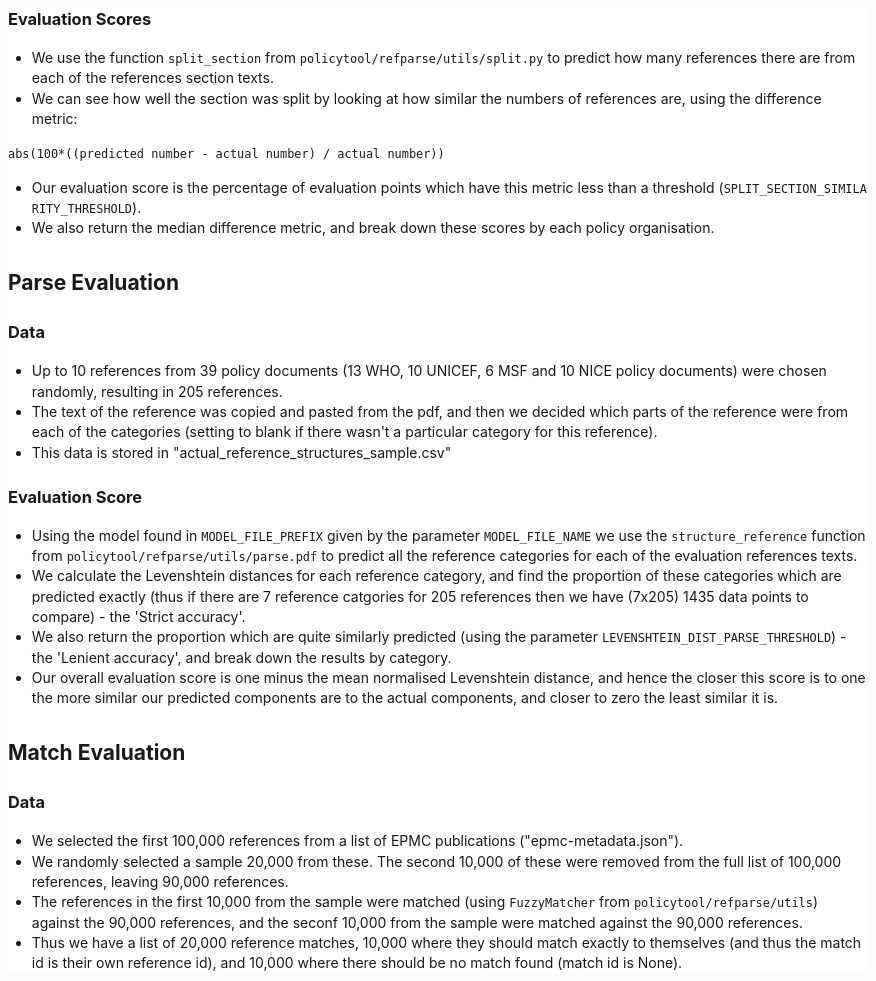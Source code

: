 ### Evaluation Scores
- We use the function `split_section` from `policytool/refparse/utils/split.py` to predict how many references there are from each of the references section texts.
- We can see how well the section was split by looking at how similar the numbers of references are, using the difference metric:
```
abs(100*((predicted number - actual number) / actual number))
```
- Our evaluation score is the percentage of evaluation points which have this metric less than a threshold (`SPLIT_SECTION_SIMILARITY_THRESHOLD`).
- We also return the median difference metric, and break down these scores by each policy organisation.

## Parse Evaluation

### Data
- Up to 10 references from 39 policy documents (13 WHO, 10 UNICEF, 6 MSF and 10 NICE policy documents) were chosen randomly, resulting in 205 references.
- The text of the reference was copied and pasted from the pdf, and then we decided which parts of the reference were from each of the categories (setting to blank if there wasn't a particular category for this reference).
- This data is stored in "actual_reference_structures_sample.csv"

### Evaluation Score
- Using the model found in `MODEL_FILE_PREFIX` given by the parameter `MODEL_FILE_NAME` we use the `structure_reference` function from `policytool/refparse/utils/parse.pdf` to predict all the reference categories for each of the evaluation references texts.
- We calculate the Levenshtein distances for each reference category, and find the proportion of these categories which are predicted exactly (thus if there are 7 reference catgories for 205 references then we have (7x205) 1435 data points to compare) - the 'Strict accuracy'.
- We also return the proportion which are quite similarly predicted (using the parameter `LEVENSHTEIN_DIST_PARSE_THRESHOLD`) - the 'Lenient accuracy', and break down the results by category.
- Our overall evaluation score is one minus the mean normalised Levenshtein distance, and hence the closer this score is to one the more similar our predicted components are to the actual components, and closer to zero the least similar it is. 


## Match Evaluation

### Data
- We selected the first 100,000 references from a list of EPMC publications ("epmc-metadata.json").
- We randomly selected a sample 20,000 from these. The second 10,000 of these were removed from the full list of 100,000 references, leaving 90,000 references.
- The references in the first 10,000 from the sample were matched (using `FuzzyMatcher` from `policytool/refparse/utils`) against the 90,000 references, and the seconf 10,000 from the sample were matched against the 90,000 references.
- Thus we have a list of 20,000 reference matches, 10,000 where they should match exactly to themselves (and thus the match id is their own reference id), and 10,000 where there should be no match found (match id is None).
